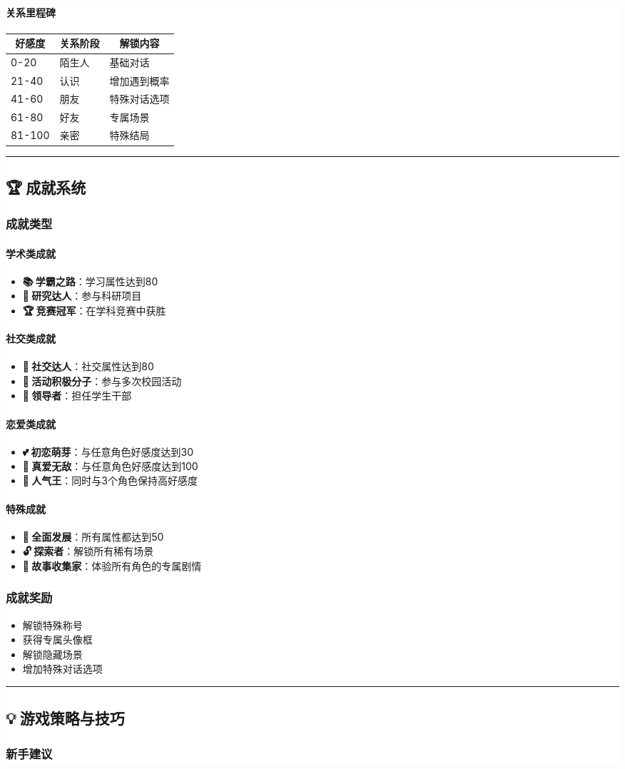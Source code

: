 #### 关系里程碑

| 好感度 | 关系阶段 | 解锁内容 |
|--------|----------|----------|
| 0-20 | 陌生人 | 基础对话 |
| 21-40 | 认识 | 增加遇到概率 |
| 41-60 | 朋友 | 特殊对话选项 |
| 61-80 | 好友 | 专属场景 |
| 81-100 | 亲密 | 特殊结局 |

---

## 🏆 成就系统

### 成就类型

#### 学术类成就
- **📚 学霸之路**：学习属性达到80
- **🔬 研究达人**：参与科研项目
- **🏆 竞赛冠军**：在学科竞赛中获胜

#### 社交类成就
- **👥 社交达人**：社交属性达到80
- **🎪 活动积极分子**：参与多次校园活动
- **👑 领导者**：担任学生干部

#### 恋爱类成就
- **💕 初恋萌芽**：与任意角色好感度达到30
- **💖 真爱无敌**：与任意角色好感度达到100
- **👫 人气王**：同时与3个角色保持高好感度

#### 特殊成就
- **🌟 全面发展**：所有属性都达到50
- **🔓 探索者**：解锁所有稀有场景
- **📖 故事收集家**：体验所有角色的专属剧情

### 成就奖励
- 解锁特殊称号
- 获得专属头像框
- 解锁隐藏场景
- 增加特殊对话选项

---

## 💡 游戏策略与技巧

### 新手建议
